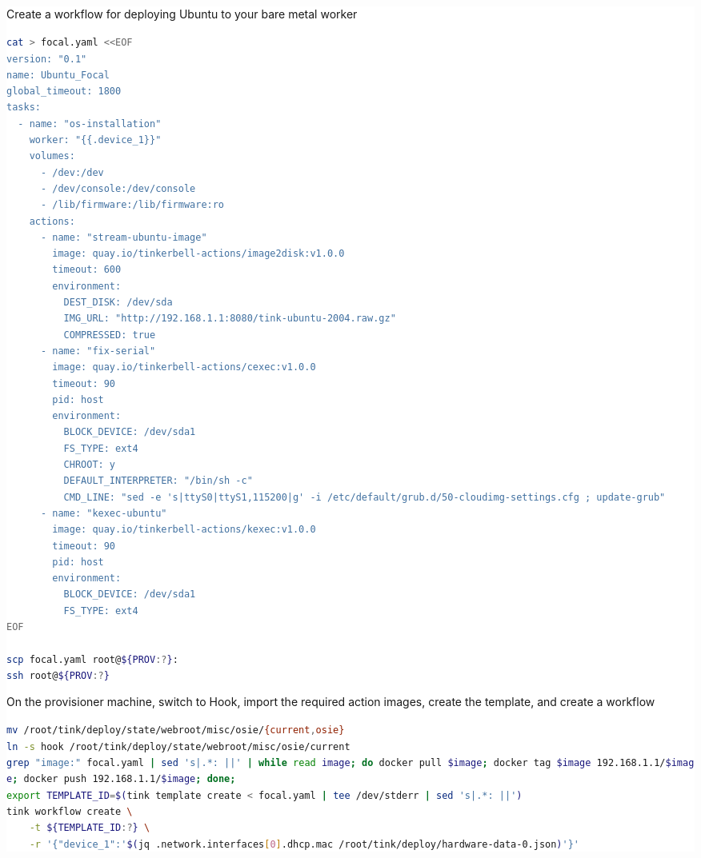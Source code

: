 
Create a workflow for deploying Ubuntu to your bare metal worker

```sh
cat > focal.yaml <<EOF
version: "0.1"
name: Ubuntu_Focal
global_timeout: 1800
tasks:
  - name: "os-installation"
    worker: "{{.device_1}}"
    volumes:
      - /dev:/dev
      - /dev/console:/dev/console
      - /lib/firmware:/lib/firmware:ro
    actions:
      - name: "stream-ubuntu-image"
        image: quay.io/tinkerbell-actions/image2disk:v1.0.0
        timeout: 600
        environment:
          DEST_DISK: /dev/sda
          IMG_URL: "http://192.168.1.1:8080/tink-ubuntu-2004.raw.gz"
          COMPRESSED: true
      - name: "fix-serial"
        image: quay.io/tinkerbell-actions/cexec:v1.0.0
        timeout: 90
        pid: host
        environment:
          BLOCK_DEVICE: /dev/sda1
          FS_TYPE: ext4
          CHROOT: y
          DEFAULT_INTERPRETER: "/bin/sh -c"
          CMD_LINE: "sed -e 's|ttyS0|ttyS1,115200|g' -i /etc/default/grub.d/50-cloudimg-settings.cfg ; update-grub"
      - name: "kexec-ubuntu"
        image: quay.io/tinkerbell-actions/kexec:v1.0.0
        timeout: 90
        pid: host
        environment:
          BLOCK_DEVICE: /dev/sda1
          FS_TYPE: ext4
EOF

scp focal.yaml root@${PROV:?}:
ssh root@${PROV:?}
```

On the provisioner machine, switch to Hook, import the required action images, create the template, and create a workflow

```sh
mv /root/tink/deploy/state/webroot/misc/osie/{current,osie}
ln -s hook /root/tink/deploy/state/webroot/misc/osie/current
grep "image:" focal.yaml | sed 's|.*: ||' | while read image; do docker pull $image; docker tag $image 192.168.1.1/$image; docker push 192.168.1.1/$image; done;
export TEMPLATE_ID=$(tink template create < focal.yaml | tee /dev/stderr | sed 's|.*: ||')
tink workflow create \
    -t ${TEMPLATE_ID:?} \
    -r '{"device_1":'$(jq .network.interfaces[0].dhcp.mac /root/tink/deploy/hardware-data-0.json)'}'
```


[an equinix metal account]: https://console.equinix.com/login
[api]: https://metal.equinix.com/developers/api/devices/#devices-performaction
[boots]: /services/boots
[equinix metal cli]: https://github.com/equinix/metal-cli/blob/main/docs/metal_device_reboot.md
[equinix metal terraform provider]: https://registry.terraform.io/providers/equinix/metal/latest/docs
[file]: https://www.terraform.io/language/resources/provisioners/file
[hegel]: /services/hegel
[hello world]: /workflows/hello-world-workflow
[osie]: /services/osie
[ssh keys]: https://metal.equinix.com/developers/docs/accounts/ssh-keys/
[terraform]: https://www.terraform.io/downloads
[tink-server]: /services/tink-server